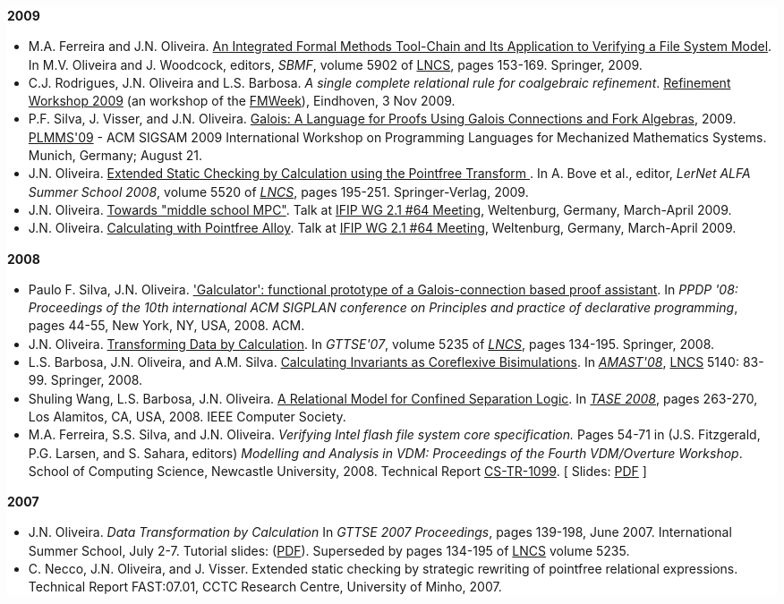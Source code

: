 **2009**


* M.A. Ferreira and J.N. Oliveira.  [An Integrated Formal Methods Tool-Chain and Its Application to Verifying a File System Model](http://dx.doi.org/10.1007/978-3-642-10452-7_11).  In M.V. Oliveira and J. Woodcock, editors, <em>SBMF</em>, volume 5902 of [LNCS](http://www.springerlink.com/content/105633/?p=1b30876b14cd424f9374435acab5fed4&amp;pi=0), pages 153-169. Springer, 2009.
* C.J. Rodrigues, J.N. Oliveira and L.S. Barbosa.  <em>A single complete relational rule for coalgebraic refinement</em>.  [Refinement Workshop 2009](http://www.refinenet.org.uk/ref09prog.html) (an workshop of the [FMWeek](http://www.win.tue.nl/fmweek/)), Eindhoven, 3 Nov 2009.
* P.F. Silva, J. Visser, and J.N. Oliveira.  [Galois: A Language for Proofs Using Galois Connections and Fork Algebras](http://www.di.uminho.pt/~jno/ps/SVO09.pdf), 2009.  [PLMMS'09](http://plmms09.cse.tamu.edu) - ACM SIGSAM 2009 International Workshop on Programming Languages for Mechanized Mathematics Systems. Munich, Germany; August 21.
* J.N. Oliveira.  [Extended Static Checking by Calculation using the Pointfree Transform ](http://dx.doi.org/10.1007/978-3-642-03153-3_5).  In A. Bove et al., editor, <em>LerNet ALFA Summer School 2008</em>, volume 5520 of <em>[LNCS](http://www.springerlink.com/content/105633/?p=1b30876b14cd424f9374435acab5fed4&amp;pi=0)</em>, pages 195-251. Springer-Verlag, 2009.
* J.N. Oliveira.  [Towards "middle school MPC"](http://www.di.uminho.pt/~jno/ps/wg21-64c-sl.pdf).  Talk at [IFIP WG 2.1 #64 Meeting]( http://web.comlab.ox.ac.uk/oucl/work/jeremy.gibbons/wg21/meeting64/), Weltenburg, Germany, March-April 2009.
* J.N. Oliveira.  [Calculating with Pointfree Alloy](http://www.di.uminho.pt/~jno/ps/wg21-64a-sl.pdf).  Talk at [IFIP WG 2.1 #64 Meeting]( http://web.comlab.ox.ac.uk/oucl/work/jeremy.gibbons/wg21/meeting64/), Weltenburg, Germany, March-April 2009.

**2008**


* Paulo F. Silva, J.N. Oliveira.  ['Galculator': functional prototype of a Galois-connection based proof assistant](http://portal.acm.org/citation.cfm?id=1389456&amp;jmp=cit&amp;coll=portal&amp;dl=GUIDE&amp;CFID=39121848&amp;CFTOKEN=50253653#).  In <em>PPDP '08: Proceedings of the 10th international ACM SIGPLAN conference on Principles and practice of declarative programming</em>, pages 44-55, New York, NY, USA, 2008. ACM.
* J.N. Oliveira.  [Transforming Data by Calculation](http://dx.doi.org/10.1007/978-3-540-88643-3_4).  In <em>GTTSE'07</em>, volume 5235 of <em>[LNCS](http://www.springerlink.com/content/105633/?p=1b30876b14cd424f9374435acab5fed4&amp;pi=0)</em>, pages 134-195.  Springer, 2008.
* L.S. Barbosa, J.N. Oliveira, and A.M. Silva.  [Calculating Invariants as Coreflexive Bisimulations](http://dx.doi.org/10.1007/978-3-540-79980-1_7).  In <em>[AMAST'08](http://amast08.cs.uiuc.edu)</em>, [LNCS](http://www.springerlink.com/content/105633/?p=1b30876b14cd424f9374435acab5fed4&amp;pi=0) 5140: 83-99. Springer, 2008.
* Shuling Wang, L.S. Barbosa, J.N. Oliveira.  [A Relational Model for Confined Separation Logic](http://www.computer.org/portal/web/csdl/doi/10.1109/TASE.2008.38).  In <em>[TASE 2008](http://seg.nju.edu.cn/tase08/)</em>, pages 263-270, Los Alamitos, CA, USA, 2008. IEEE Computer Society.
* M.A. Ferreira, S.S. Silva, and J.N. Oliveira.  <em>Verifying Intel flash file system core specification.</em> Pages 54-71 in (J.S. Fitzgerald, P.G. Larsen, and S. Sahara, editors) <em>Modelling and Analysis in VDM: Proceedings of the Fourth VDM/Overture Workshop</em>. School of Computing Science, Newcastle University, 2008.  Technical Report [CS-TR-1099](http://www.cs.ncl.ac.uk/publications/trs/papers/1099.pdf).  [ Slides: [PDF](http://www4.di.uminho.pt/~jno/ps/overture08sl.pdf) ]

**2007**


* J.N. Oliveira.  <em>Data Transformation by Calculation</em> In <em>GTTSE 2007 Proceedings</em>, pages 139-198, June 2007.  International Summer School, July 2-7.  Tutorial slides: ([PDF](http://www4.di.uminho.pt/~jno/ps/gttse07sl.pdf)).  Superseded by pages 134-195 of [LNCS](http://www.springerlink.com/content/105633/?p=1b30876b14cd424f9374435acab5fed4&amp;pi=0) volume 5235.
* C. Necco, J.N. Oliveira, and J. Visser.  Extended static checking by strategic rewriting of pointfree relational expressions.  Technical Report FAST:07.01, CCTC Research Centre, University of Minho, 2007.
